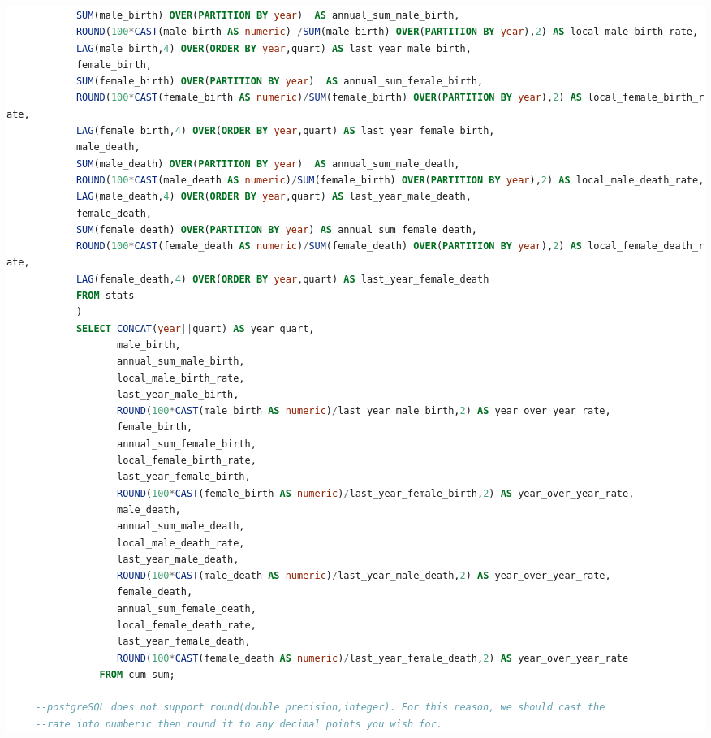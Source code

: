 ```sql
            SUM(male_birth) OVER(PARTITION BY year)  AS annual_sum_male_birth,
            ROUND(100*CAST(male_birth AS numeric) /SUM(male_birth) OVER(PARTITION BY year),2) AS local_male_birth_rate,
            LAG(male_birth,4) OVER(ORDER BY year,quart) AS last_year_male_birth,
            female_birth,
            SUM(female_birth) OVER(PARTITION BY year)  AS annual_sum_female_birth,
            ROUND(100*CAST(female_birth AS numeric)/SUM(female_birth) OVER(PARTITION BY year),2) AS local_female_birth_rate,
            LAG(female_birth,4) OVER(ORDER BY year,quart) AS last_year_female_birth,
            male_death,
            SUM(male_death) OVER(PARTITION BY year)  AS annual_sum_male_death,
            ROUND(100*CAST(male_death AS numeric)/SUM(female_birth) OVER(PARTITION BY year),2) AS local_male_death_rate,
            LAG(male_death,4) OVER(ORDER BY year,quart) AS last_year_male_death,
            female_death,
            SUM(female_death) OVER(PARTITION BY year) AS annual_sum_female_death,
            ROUND(100*CAST(female_death AS numeric)/SUM(female_death) OVER(PARTITION BY year),2) AS local_female_death_rate,
            LAG(female_death,4) OVER(ORDER BY year,quart) AS last_year_female_death
            FROM stats
            )
            SELECT CONCAT(year||quart) AS year_quart,
                   male_birth,
                   annual_sum_male_birth,
                   local_male_birth_rate,
                   last_year_male_birth,
                   ROUND(100*CAST(male_birth AS numeric)/last_year_male_birth,2) AS year_over_year_rate,
                   female_birth,
                   annual_sum_female_birth,
                   local_female_birth_rate,
                   last_year_female_birth,
                   ROUND(100*CAST(female_birth AS numeric)/last_year_female_birth,2) AS year_over_year_rate,
                   male_death,
                   annual_sum_male_death,
                   local_male_death_rate,
                   last_year_male_death,
                   ROUND(100*CAST(male_death AS numeric)/last_year_male_death,2) AS year_over_year_rate,
                   female_death,
                   annual_sum_female_death,
                   local_female_death_rate,
                   last_year_female_death,
                   ROUND(100*CAST(female_death AS numeric)/last_year_female_death,2) AS year_over_year_rate
                FROM cum_sum;
    
     --postgreSQL does not support round(double precision,integer). For this reason, we should cast the
     --rate into numberic then round it to any decimal points you wish for.
```






